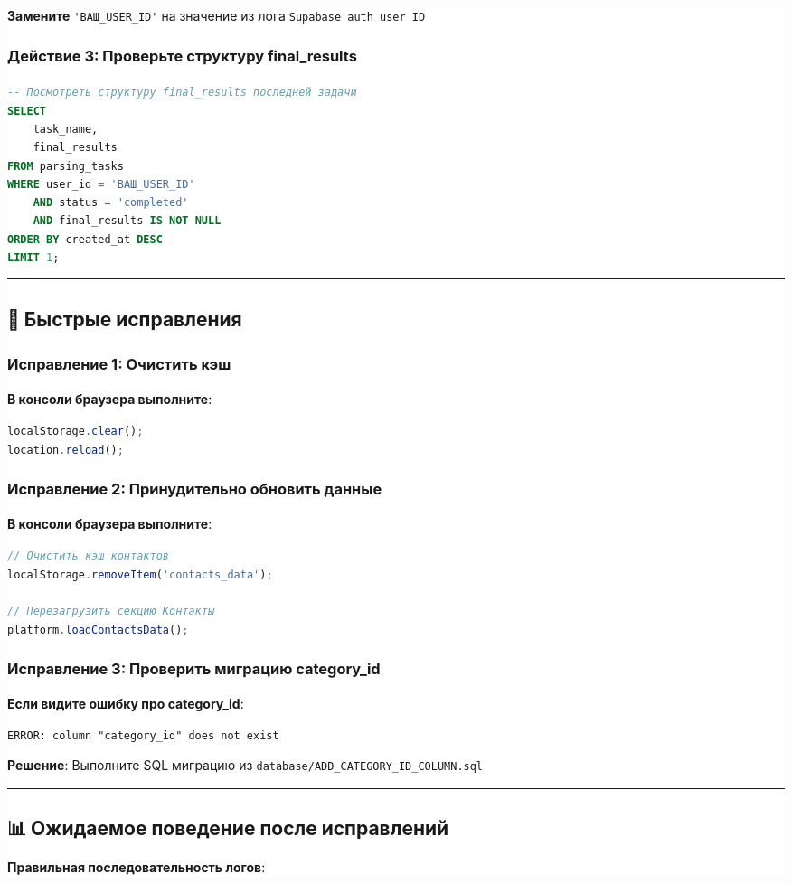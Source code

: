 **Замените** `'ВАШ_USER_ID'` на значение из лога `Supabase auth user ID`

### Действие 3: Проверьте структуру final_results

```sql
-- Посмотреть структуру final_results последней задачи
SELECT
    task_name,
    final_results
FROM parsing_tasks
WHERE user_id = 'ВАШ_USER_ID'
    AND status = 'completed'
    AND final_results IS NOT NULL
ORDER BY created_at DESC
LIMIT 1;
```

---

## 🚀 Быстрые исправления

### Исправление 1: Очистить кэш

**В консоли браузера выполните**:
```javascript
localStorage.clear();
location.reload();
```

### Исправление 2: Принудительно обновить данные

**В консоли браузера выполните**:
```javascript
// Очистить кэш контактов
localStorage.removeItem('contacts_data');

// Перезагрузить секцию Контакты
platform.loadContactsData();
```

### Исправление 3: Проверить миграцию category_id

**Если видите ошибку про category_id**:
```
ERROR: column "category_id" does not exist
```

**Решение**: Выполните SQL миграцию из `database/ADD_CATEGORY_ID_COLUMN.sql`

---

## 📊 Ожидаемое поведение после исправлений

**Правильная последовательность логов**:
